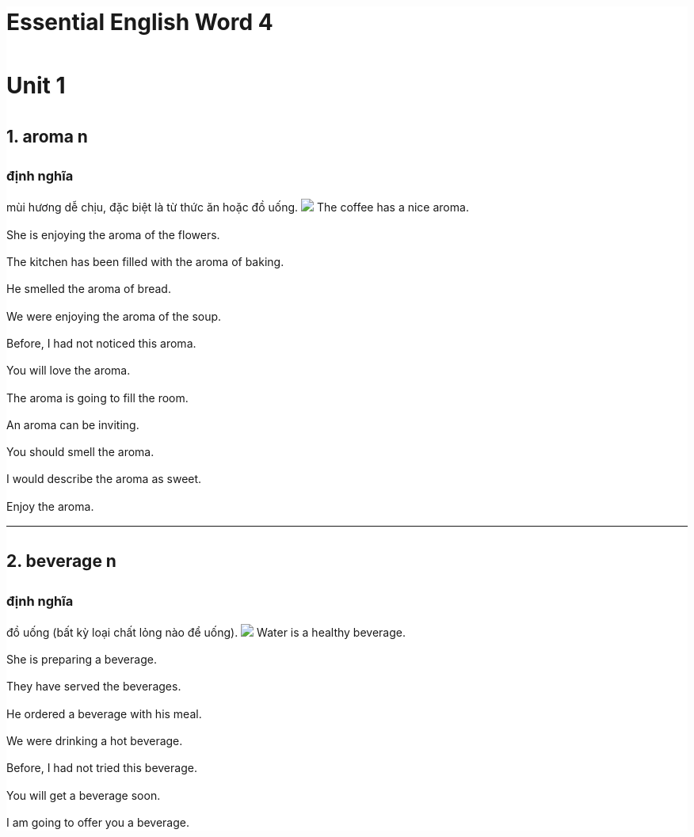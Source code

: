 # Essential English Word 4
# Unit 1
## 1. aroma n
### định nghĩa
mùi hương dễ chịu, đặc biệt là từ thức ăn hoặc đồ uống.
![](eew-4-1/1.png)
The coffee has a nice aroma.

She is enjoying the aroma of the flowers.

The kitchen has been filled with the aroma of baking.

He smelled the aroma of bread.

We were enjoying the aroma of the soup.

Before, I had not noticed this aroma.

You will love the aroma.

The aroma is going to fill the room.

An aroma can be inviting.

You should smell the aroma.

I would describe the aroma as sweet.

Enjoy the aroma.

------------

## 2. beverage n
### định nghĩa
đồ uống (bất kỳ loại chất lỏng nào để uống).
![](eew-4-1/2.png)
Water is a healthy beverage.

She is preparing a beverage.

They have served the beverages.

He ordered a beverage with his meal.

We were drinking a hot beverage.

Before, I had not tried this beverage.

You will get a beverage soon.

I am going to offer you a beverage.
